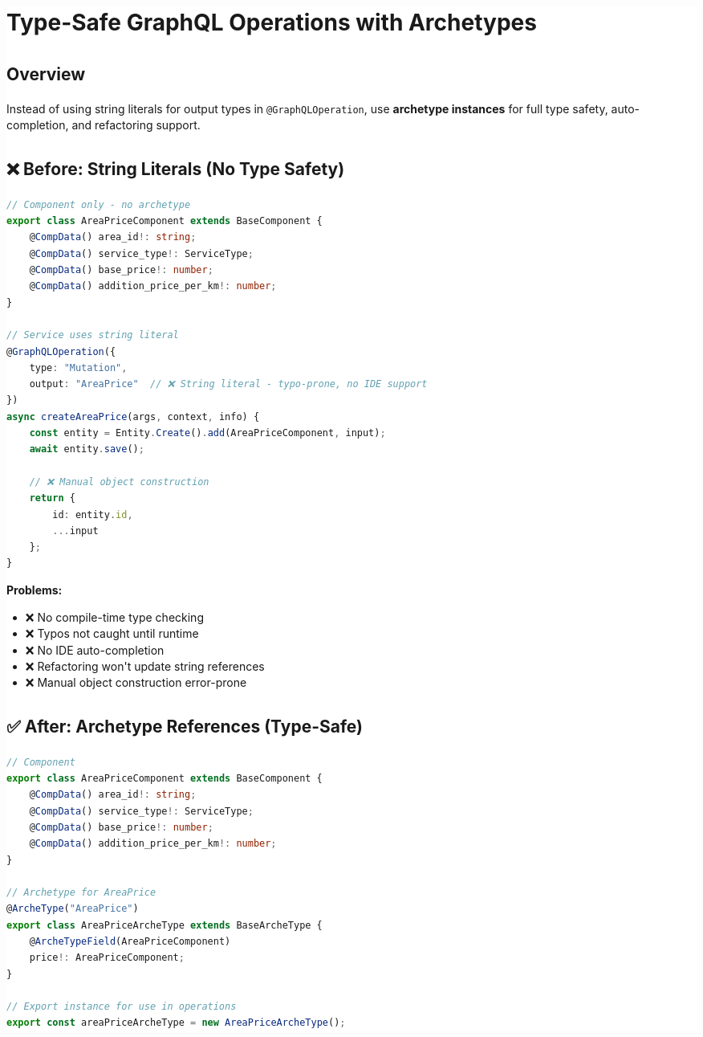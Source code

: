 # Type-Safe GraphQL Operations with Archetypes

## Overview

Instead of using string literals for output types in `@GraphQLOperation`, use **archetype instances** for full type safety, auto-completion, and refactoring support.

## ❌ Before: String Literals (No Type Safety)

```typescript
// Component only - no archetype
export class AreaPriceComponent extends BaseComponent {
    @CompData() area_id!: string;
    @CompData() service_type!: ServiceType;
    @CompData() base_price!: number;
    @CompData() addition_price_per_km!: number;
}

// Service uses string literal
@GraphQLOperation({
    type: "Mutation",
    output: "AreaPrice"  // ❌ String literal - typo-prone, no IDE support
})
async createAreaPrice(args, context, info) {
    const entity = Entity.Create().add(AreaPriceComponent, input);
    await entity.save();
    
    // ❌ Manual object construction
    return {
        id: entity.id,
        ...input
    };
}
```

**Problems:**
- ❌ No compile-time type checking
- ❌ Typos not caught until runtime
- ❌ No IDE auto-completion
- ❌ Refactoring won't update string references
- ❌ Manual object construction error-prone

## ✅ After: Archetype References (Type-Safe)

```typescript
// Component
export class AreaPriceComponent extends BaseComponent {
    @CompData() area_id!: string;
    @CompData() service_type!: ServiceType;
    @CompData() base_price!: number;
    @CompData() addition_price_per_km!: number;
}

// Archetype for AreaPrice
@ArcheType("AreaPrice")
export class AreaPriceArcheType extends BaseArcheType {
    @ArcheTypeField(AreaPriceComponent)
    price!: AreaPriceComponent;
}

// Export instance for use in operations
export const areaPriceArcheType = new AreaPriceArcheType();
```